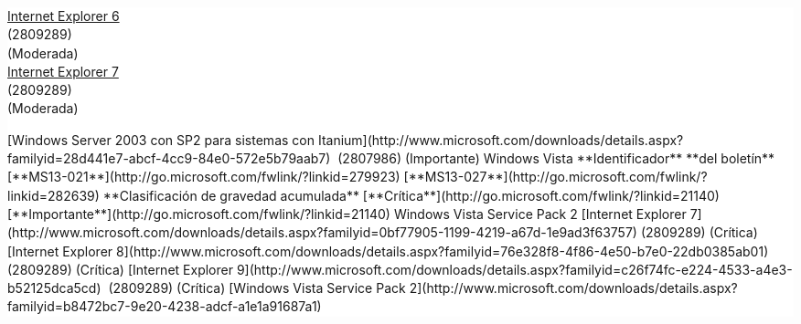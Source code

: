 [Internet Explorer 6](http://www.microsoft.com/downloads/details.aspx?familyid=088fd3ec-62e1-4737-8132-6b51219ed37f)   
(2809289)  
(Moderada)  
[Internet Explorer 7](http://www.microsoft.com/downloads/details.aspx?familyid=799748d8-056d-4139-86e1-9bd0cb0151b4)  
(2809289)  
(Moderada)
</td>
<td style="border:1px solid black;">
[Windows Server 2003 con SP2 para sistemas con Itanium](http://www.microsoft.com/downloads/details.aspx?familyid=28d441e7-abcf-4cc9-84e0-572e5b79aab7)   
(2807986)  
(Importante)
</td>
</tr>
<tr>
<th colspan="3">
Windows Vista
</th>
</tr>
<tr class="alternateRow">
<td style="border:1px solid black;">
**Identificador** **del boletín**
</td>
<td style="border:1px solid black;">
[**MS13-021**](http://go.microsoft.com/fwlink/?linkid=279923)
</td>
<td style="border:1px solid black;">
[**MS13-027**](http://go.microsoft.com/fwlink/?linkid=282639)
</td>
</tr>
<tr>
<td style="border:1px solid black;">
**Clasificación de gravedad acumulada**
</td>
<td style="border:1px solid black;">
[**Crítica**](http://go.microsoft.com/fwlink/?linkid=21140)
</td>
<td style="border:1px solid black;">
[**Importante**](http://go.microsoft.com/fwlink/?linkid=21140)
</td>
</tr>
<tr class="alternateRow">
<td style="border:1px solid black;">
Windows Vista Service Pack 2
</td>
<td style="border:1px solid black;">
[Internet Explorer 7](http://www.microsoft.com/downloads/details.aspx?familyid=0bf77905-1199-4219-a67d-1e9ad3f63757)  
(2809289)  
(Crítica)  
[Internet Explorer 8](http://www.microsoft.com/downloads/details.aspx?familyid=76e328f8-4f86-4e50-b7e0-22db0385ab01)  
(2809289)  
(Crítica)  
[Internet Explorer 9](http://www.microsoft.com/downloads/details.aspx?familyid=c26f74fc-e224-4533-a4e3-b52125dca5cd)   
(2809289)  
(Crítica)
</td>
<td style="border:1px solid black;">
[Windows Vista Service Pack 2](http://www.microsoft.com/downloads/details.aspx?familyid=b8472bc7-9e20-4238-adcf-a1e1a91687a1)   
